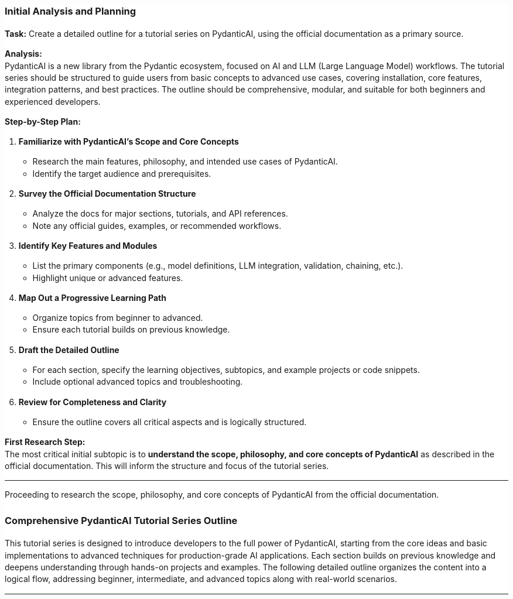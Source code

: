 ### Initial Analysis and Planning

**Task:** Create a detailed outline for a tutorial series on PydanticAI, using the official documentation as a primary source.

**Analysis:**  
PydanticAI is a new library from the Pydantic ecosystem, focused on AI and LLM (Large Language Model) workflows. The tutorial series should be structured to guide users from basic concepts to advanced use cases, covering installation, core features, integration patterns, and best practices. The outline should be comprehensive, modular, and suitable for both beginners and experienced developers.

**Step-by-Step Plan:**

1. **Familiarize with PydanticAI’s Scope and Core Concepts**  
   - Research the main features, philosophy, and intended use cases of PydanticAI.
   - Identify the target audience and prerequisites.

2. **Survey the Official Documentation Structure**  
   - Analyze the docs for major sections, tutorials, and API references.
   - Note any official guides, examples, or recommended workflows.

3. **Identify Key Features and Modules**  
   - List the primary components (e.g., model definitions, LLM integration, validation, chaining, etc.).
   - Highlight unique or advanced features.

4. **Map Out a Progressive Learning Path**  
   - Organize topics from beginner to advanced.
   - Ensure each tutorial builds on previous knowledge.

5. **Draft the Detailed Outline**  
   - For each section, specify the learning objectives, subtopics, and example projects or code snippets.
   - Include optional advanced topics and troubleshooting.

6. **Review for Completeness and Clarity**  
   - Ensure the outline covers all critical aspects and is logically structured.

**First Research Step:**  
The most critical initial subtopic is to **understand the scope, philosophy, and core concepts of PydanticAI** as described in the official documentation. This will inform the structure and focus of the tutorial series.

---

Proceeding to research the scope, philosophy, and core concepts of PydanticAI from the official documentation.
### Comprehensive PydanticAI Tutorial Series Outline

This tutorial series is designed to introduce developers to the full power of PydanticAI, starting from the core ideas and basic implementations to advanced techniques for production-grade AI applications. Each section builds on previous knowledge and deepens understanding through hands-on projects and examples. The following detailed outline organizes the content into a logical flow, addressing beginner, intermediate, and advanced topics along with real-world scenarios.

---
